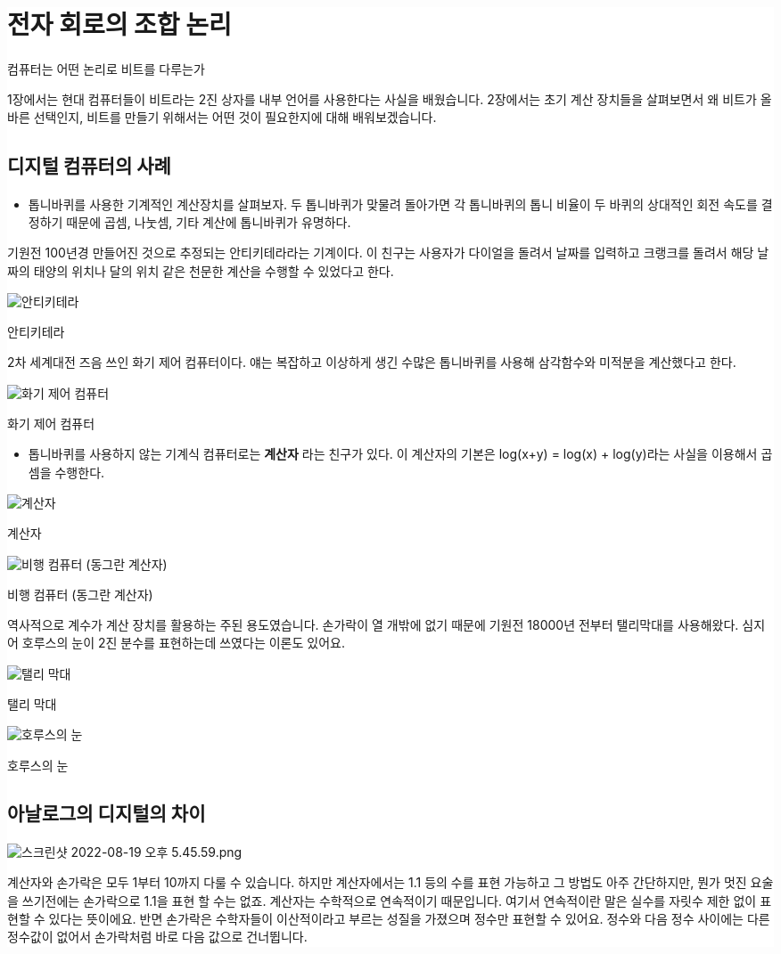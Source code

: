 # 전자 회로의 조합 논리

컴퓨터는 어떤 논리로 비트를 다루는가

1장에서는 현대 컴퓨터들이 비트라는 2진 상자를 내부 언어를 사용한다는 사실을 배웠습니다.
2장에서는 초기 계산 장치들을 살펴보면서 왜 비트가 올바른 선택인지, 비트를 만들기 위해서는 어떤 것이 필요한지에 대해 배워보겠습니다.

## 디지털 컴퓨터의 사례

- 톱니바퀴를 사용한 기계적인 계산장치를 살펴보자. 두 톱니바퀴가 맞물려 돌아가면 각 톱니바퀴의 톱니 비율이 두 바퀴의 상대적인 회전 속도를 결정하기 때문에 곱셈, 나눗셈, 기타 계산에 톱니바퀴가 유명하다.

기원전 100년경 만들어진 것으로 추정되는 안티키테라라는 기계이다. 이 친구는 사용자가 다이얼을 돌려서 날짜를 입력하고 크랭크를 돌려서 해당 날짜의 태양의 위치나 달의 위치 같은 천문한 계산을 수행할 수 있었다고 한다.

![안티키테라](https://s3-us-west-2.amazonaws.com/secure.notion-static.com/d6d6eaad-637e-46eb-a74d-b23c13bb2240/Untitled.png)

안티키테라

2차 세계대전 즈음 쓰인 화기 제어 컴퓨터이다. 얘는 복잡하고 이상하게 생긴 수많은 톱니바퀴를 사용해 삼각함수와 미적분을 계산했다고 한다.

![화기 제어 컴퓨터](https://s3-us-west-2.amazonaws.com/secure.notion-static.com/3ebe26da-1709-4078-8a54-08c37a049da3/Untitled.png)

화기 제어 컴퓨터

- 톱니바퀴를 사용하지 않는 기계식 컴퓨터로는 **계산자** 라는 친구가 있다. 이 계산자의 기본은 log(x+y) = log(x) + log(y)라는 사실을 이용해서 곱셈을 수행한다.

![계산자](https://s3-us-west-2.amazonaws.com/secure.notion-static.com/7aa314e7-b15d-44dd-b6ed-7fe43412ce28/Untitled.png)

계산자

![비행 컴퓨터 (동그란 계산자)](https://s3-us-west-2.amazonaws.com/secure.notion-static.com/d22a1b43-a396-4e27-a247-50f28bf3afb5/Untitled.png)

비행 컴퓨터 (동그란 계산자)

역사적으로 계수가 계산 장치를 활용하는 주된 용도였습니다. 손가락이 열 개밖에 없기 때문에 기원전 18000년 전부터 탤리막대를 사용해왔다. 심지어 호루스의 눈이 2진 분수를 표현하는데 쓰였다는 이론도 있어요.

![탤리 막대](https://s3-us-west-2.amazonaws.com/secure.notion-static.com/e4e3d58e-3cde-476e-b2a5-a9122014ce47/Untitled.png)

탤리 막대

![호루스의 눈](https://s3-us-west-2.amazonaws.com/secure.notion-static.com/648959d3-ad6b-4fa4-ab80-ec28d5a72938/Untitled.png)

호루스의 눈

## 아날로그의 디지털의 차이

![스크린샷 2022-08-19 오후 5.45.59.png](https://s3-us-west-2.amazonaws.com/secure.notion-static.com/fdf9c23a-ebf2-4949-91dd-8925c6fdd8d4/%E1%84%89%E1%85%B3%E1%84%8F%E1%85%B3%E1%84%85%E1%85%B5%E1%86%AB%E1%84%89%E1%85%A3%E1%86%BA_2022-08-19_%E1%84%8B%E1%85%A9%E1%84%92%E1%85%AE_5.45.59.png)

계산자와 손가락은 모두 1부터 10까지 다룰 수 있습니다. 하지만 계산자에서는 1.1 등의 수를 표현 가능하고 그 방법도 아주 간단하지만, 뭔가 멋진 요술을 쓰기전에는 손가락으로 1.1을 표현 할 수는 없죠. 계산자는 수학적으로 연속적이기 때문입니다. 여기서 연속적이란 말은 실수를 자릿수 제한 없이 표현할 수 있다는 뜻이에요.
반면 손가락은 수학자들이 이산적이라고 부르는 성질을 가졌으며 정수만 표현할 수 있어요. 정수와 다음 정수 사이에는 다른 정수값이 없어서 손가락처럼 바로 다음 값으로 건너뜁니다.
